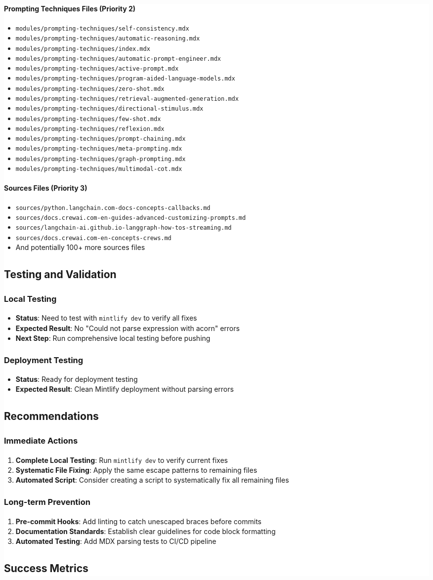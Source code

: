 #### Prompting Techniques Files (Priority 2)
- `modules/prompting-techniques/self-consistency.mdx`
- `modules/prompting-techniques/automatic-reasoning.mdx`
- `modules/prompting-techniques/index.mdx`
- `modules/prompting-techniques/automatic-prompt-engineer.mdx`
- `modules/prompting-techniques/active-prompt.mdx`
- `modules/prompting-techniques/program-aided-language-models.mdx`
- `modules/prompting-techniques/zero-shot.mdx`
- `modules/prompting-techniques/retrieval-augmented-generation.mdx`
- `modules/prompting-techniques/directional-stimulus.mdx`
- `modules/prompting-techniques/few-shot.mdx`
- `modules/prompting-techniques/reflexion.mdx`
- `modules/prompting-techniques/prompt-chaining.mdx`
- `modules/prompting-techniques/meta-prompting.mdx`
- `modules/prompting-techniques/graph-prompting.mdx`
- `modules/prompting-techniques/multimodal-cot.mdx`

#### Sources Files (Priority 3)
- `sources/python.langchain.com-docs-concepts-callbacks.md`
- `sources/docs.crewai.com-en-guides-advanced-customizing-prompts.md`
- `sources/langchain-ai.github.io-langgraph-how-tos-streaming.md`
- `sources/docs.crewai.com-en-concepts-crews.md`
- And potentially 100+ more sources files

## Testing and Validation

### Local Testing
- **Status**: Need to test with `mintlify dev` to verify all fixes
- **Expected Result**: No "Could not parse expression with acorn" errors
- **Next Step**: Run comprehensive local testing before pushing

### Deployment Testing
- **Status**: Ready for deployment testing
- **Expected Result**: Clean Mintlify deployment without parsing errors

## Recommendations

### Immediate Actions
1. **Complete Local Testing**: Run `mintlify dev` to verify current fixes
2. **Systematic File Fixing**: Apply the same escape patterns to remaining files
3. **Automated Script**: Consider creating a script to systematically fix all remaining files

### Long-term Prevention
1. **Pre-commit Hooks**: Add linting to catch unescaped braces before commits
2. **Documentation Standards**: Establish clear guidelines for code block formatting
3. **Automated Testing**: Add MDX parsing tests to CI/CD pipeline

## Success Metrics
